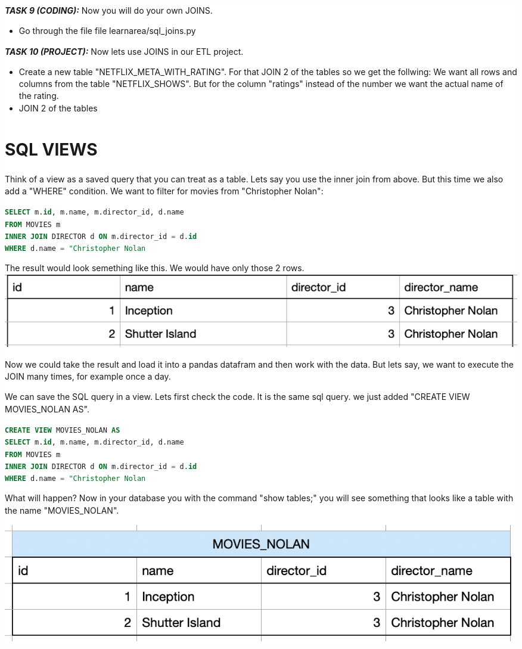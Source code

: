 _**TASK 9 (CODING):**_
Now you will do your own JOINS. 
- Go through the file file learnarea/sql_joins.py


_**TASK 10 (PROJECT):**_
Now lets use JOINS in our ETL project.
- Create a new table "NETFLIX_META_WITH_RATING". For that JOIN 2 of the tables so we get the follwing: We want all rows and columns from the table "NETFLIX_SHOWS". But for the column "ratings" instead of the number we want the actual name of the rating.
- JOIN 2 of the tables


# SQL VIEWS
Think of a view as a saved query that you can treat as a table.
Lets say you use the inner join from above. But this time we also add a "WHERE" condition. We want to filter for movies from "Christopher Nolan":

```sql
SELECT m.id, m.name, m.director_id, d.name
FROM MOVIES m
INNER JOIN DIRECTOR d ON m.director_id = d.id
WHERE d.name = "Christopher Nolan
```

The result would look semething like this. We would have only those 2 rows.
![image](image_22.png)

Now we could take the result and load it into a pandas datafram and then work with the data. But lets say, we want to execute the JOIN many times, for example once a day. 

We can save the SQL query in a view. Lets first check the code. It is the same sql query. we just added "CREATE VIEW MOVIES_NOLAN AS". 

```sql
CREATE VIEW MOVIES_NOLAN AS
SELECT m.id, m.name, m.director_id, d.name
FROM MOVIES m
INNER JOIN DIRECTOR d ON m.director_id = d.id
WHERE d.name = "Christopher Nolan
```

What will happen?
Now in your database you with the command "show tables;" you will see something that looks like a table with the name "MOVIES_NOLAN".

![image](image_23.png)
